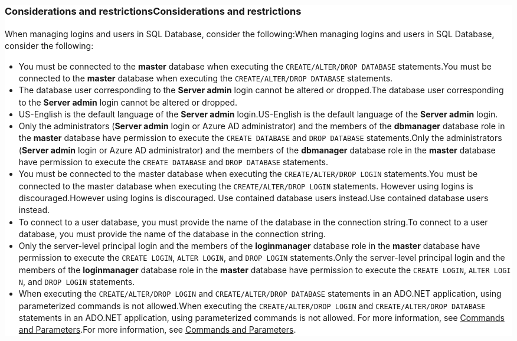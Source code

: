 
### <a name="considerations-and-restrictions"></a><span data-ttu-id="bfd51-218">Considerations and restrictions</span><span class="sxs-lookup"><span data-stu-id="bfd51-218">Considerations and restrictions</span></span>
<span data-ttu-id="bfd51-219">When managing logins and users in SQL Database, consider the following:</span><span class="sxs-lookup"><span data-stu-id="bfd51-219">When managing logins and users in SQL Database, consider the following:</span></span>

* <span data-ttu-id="bfd51-220">You must be connected to the **master** database when executing the `CREATE/ALTER/DROP DATABASE` statements.</span><span class="sxs-lookup"><span data-stu-id="bfd51-220">You must be connected to the **master** database when executing the `CREATE/ALTER/DROP DATABASE` statements.</span></span>   
* <span data-ttu-id="bfd51-221">The database user corresponding to the **Server admin** login cannot be altered or dropped.</span><span class="sxs-lookup"><span data-stu-id="bfd51-221">The database user corresponding to the **Server admin** login cannot be altered or dropped.</span></span> 
* <span data-ttu-id="bfd51-222">US-English is the default language of the **Server admin** login.</span><span class="sxs-lookup"><span data-stu-id="bfd51-222">US-English is the default language of the **Server admin** login.</span></span>
* <span data-ttu-id="bfd51-223">Only the administrators (**Server admin** login or Azure AD administrator) and the members of the **dbmanager** database role in the **master** database have permission to execute the `CREATE DATABASE` and `DROP DATABASE` statements.</span><span class="sxs-lookup"><span data-stu-id="bfd51-223">Only the administrators (**Server admin** login or Azure AD administrator) and the members of the **dbmanager** database role in the **master** database have permission to execute the `CREATE DATABASE` and `DROP DATABASE` statements.</span></span>
* <span data-ttu-id="bfd51-224">You must be connected to the master database when executing the `CREATE/ALTER/DROP LOGIN` statements.</span><span class="sxs-lookup"><span data-stu-id="bfd51-224">You must be connected to the master database when executing the `CREATE/ALTER/DROP LOGIN` statements.</span></span> <span data-ttu-id="bfd51-225">However using logins is discouraged.</span><span class="sxs-lookup"><span data-stu-id="bfd51-225">However using logins is discouraged.</span></span> <span data-ttu-id="bfd51-226">Use contained database users instead.</span><span class="sxs-lookup"><span data-stu-id="bfd51-226">Use contained database users instead.</span></span>
* <span data-ttu-id="bfd51-227">To connect to a user database, you must provide the name of the database in the connection string.</span><span class="sxs-lookup"><span data-stu-id="bfd51-227">To connect to a user database, you must provide the name of the database in the connection string.</span></span>
* <span data-ttu-id="bfd51-228">Only the server-level principal login and the members of the **loginmanager** database role in the **master** database have permission to execute the `CREATE LOGIN`, `ALTER LOGIN`, and `DROP LOGIN` statements.</span><span class="sxs-lookup"><span data-stu-id="bfd51-228">Only the server-level principal login and the members of the **loginmanager** database role in the **master** database have permission to execute the `CREATE LOGIN`, `ALTER LOGIN`, and `DROP LOGIN` statements.</span></span>
* <span data-ttu-id="bfd51-229">When executing the `CREATE/ALTER/DROP LOGIN` and `CREATE/ALTER/DROP DATABASE` statements in an ADO.NET application, using parameterized commands is not allowed.</span><span class="sxs-lookup"><span data-stu-id="bfd51-229">When executing the `CREATE/ALTER/DROP LOGIN` and `CREATE/ALTER/DROP DATABASE` statements in an ADO.NET application, using parameterized commands is not allowed.</span></span> <span data-ttu-id="bfd51-230">For more information, see [Commands and Parameters](https://msdn.microsoft.com/library/ms254953.aspx).</span><span class="sxs-lookup"><span data-stu-id="bfd51-230">For more information, see [Commands and Parameters](https://msdn.microsoft.com/library/ms254953.aspx).</span></span>